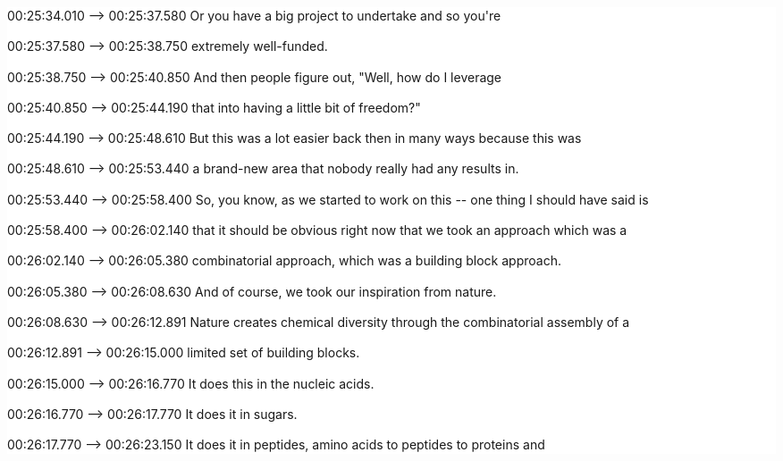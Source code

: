 00:25:34.010 --> 00:25:37.580
Or you have a big
project to undertake and so you're

00:25:37.580 --> 00:25:38.750
extremely well-funded.

00:25:38.750 --> 00:25:40.850
And then people
figure out, "Well, how do I leverage

00:25:40.850 --> 00:25:44.190
that into having a little bit of
freedom?"

00:25:44.190 --> 00:25:48.610
But this was a lot easier
back then in many ways because this was

00:25:48.610 --> 00:25:53.440
a brand-new area that nobody really had
any results in.

00:25:53.440 --> 00:25:58.400
So, you know, as we started to work on
this -- one thing I should have said is

00:25:58.400 --> 00:26:02.140
that it should be obvious right now that
we took an approach which was a

00:26:02.140 --> 00:26:05.380
combinatorial approach, which was a
building block approach.

00:26:05.380 --> 00:26:08.630
And of course,
we took our inspiration from nature.

00:26:08.630 --> 00:26:12.891
Nature creates chemical diversity
through the combinatorial assembly of a

00:26:12.891 --> 00:26:15.000
limited set of building blocks.

00:26:15.000 --> 00:26:16.770
It does
this in the nucleic acids.

00:26:16.770 --> 00:26:17.770
It does it
in sugars.

00:26:17.770 --> 00:26:23.150
It does it in peptides,
amino acids to peptides to proteins and

